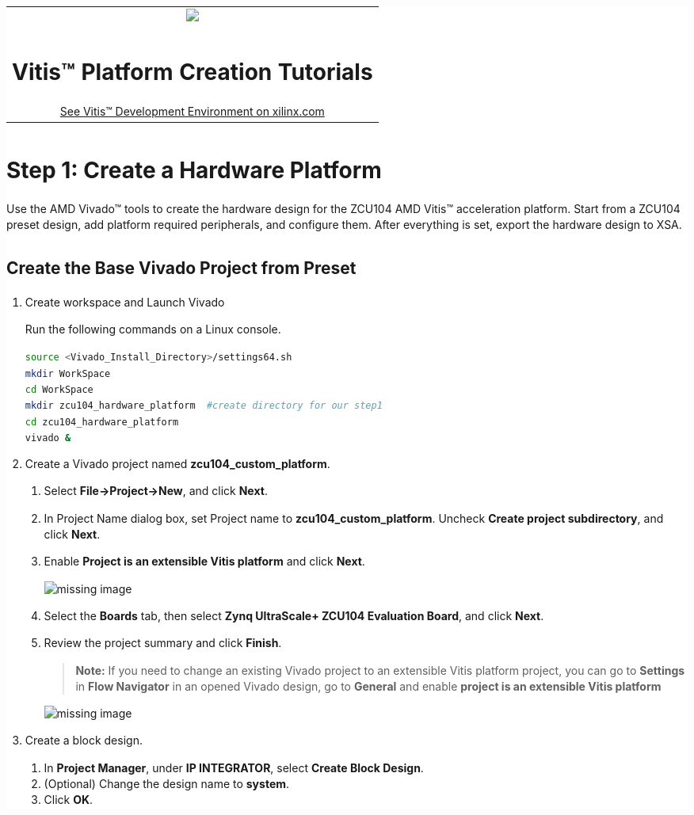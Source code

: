 <table class="sphinxhide" width="100%">
 <tr width="100%">
    <td align="center"><img src="https://raw.githubusercontent.com/Xilinx/Image-Collateral/main/xilinx-logo.png" width="30%"/><h1>Vitis™ Platform Creation Tutorials</h1>
    <a href="https://www.xilinx.com/products/design-tools/vitis.html">See Vitis™ Development Environment on xilinx.com</br></a>
    </td>
 </tr>
</table>

# Step 1: Create a Hardware Platform

Use the AMD Vivado™ tools to create the hardware design for the ZCU104 AMD Vitis™ acceleration platform. Start from a ZCU104 preset design, add platform required peripherals, and configure them. After everything is set, export the hardware design to XSA.

## Create the Base Vivado Project from Preset

1. Create workspace and Launch Vivado

   Run the following commands on a Linux console.

   ```bash
   source <Vivado_Install_Directory>/settings64.sh
   mkdir WorkSpace
   cd WorkSpace
   mkdir zcu104_hardware_platform  #create directory for our step1 
   cd zcu104_hardware_platform
   vivado &
   ```

2. Create a Vivado project named **zcu104_custom_platform**.

   1. Select **File->Project->New**, and click **Next**.
   2. In Project Name dialog box, set Project name to **zcu104_custom_platform**. Uncheck **Create project subdirectory**, and click **Next**.
   3. Enable **Project is an extensible Vitis platform** and click **Next**.

      ![missing image](images/vivado_project_type.png)

   4. Select the **Boards** tab, then select **Zynq UltraScale+ ZCU104 Evaluation Board**, and click **Next**.
   5. Review the project summary and click **Finish**.

      >**Note:** If you need to change an existing Vivado project to an extensible Vitis platform project, you can go to **Settings** in **Flow Navigator** in an opened Vivado design, go to **General** and enable **project is an extensible Vitis platform**

      ![missing image](images/vitis_settings_extensible.png)

3. Create a block design.

   1. In **Project Manager**, under **IP INTEGRATOR**, select **Create Block Design**.
   2. (Optional) Change the design name to **system**.
   3. Click **OK**.
